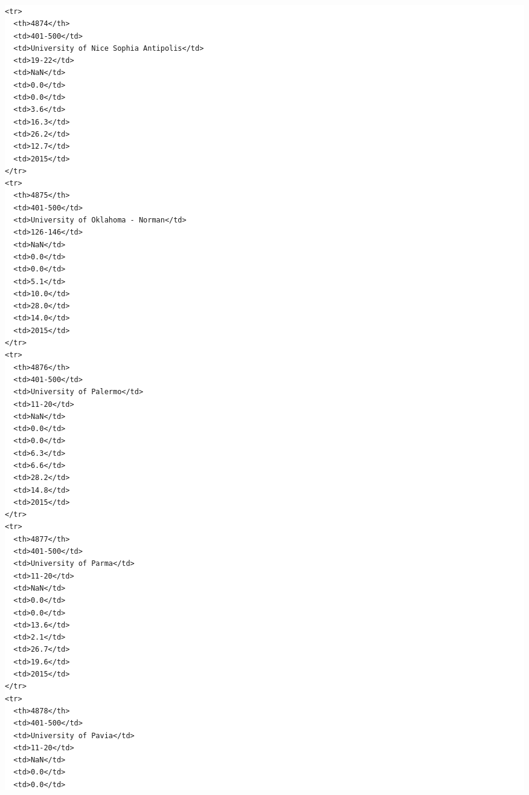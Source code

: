     <tr>
      <th>4874</th>
      <td>401-500</td>
      <td>University of Nice Sophia Antipolis</td>
      <td>19-22</td>
      <td>NaN</td>
      <td>0.0</td>
      <td>0.0</td>
      <td>3.6</td>
      <td>16.3</td>
      <td>26.2</td>
      <td>12.7</td>
      <td>2015</td>
    </tr>
    <tr>
      <th>4875</th>
      <td>401-500</td>
      <td>University of Oklahoma - Norman</td>
      <td>126-146</td>
      <td>NaN</td>
      <td>0.0</td>
      <td>0.0</td>
      <td>5.1</td>
      <td>10.0</td>
      <td>28.0</td>
      <td>14.0</td>
      <td>2015</td>
    </tr>
    <tr>
      <th>4876</th>
      <td>401-500</td>
      <td>University of Palermo</td>
      <td>11-20</td>
      <td>NaN</td>
      <td>0.0</td>
      <td>0.0</td>
      <td>6.3</td>
      <td>6.6</td>
      <td>28.2</td>
      <td>14.8</td>
      <td>2015</td>
    </tr>
    <tr>
      <th>4877</th>
      <td>401-500</td>
      <td>University of Parma</td>
      <td>11-20</td>
      <td>NaN</td>
      <td>0.0</td>
      <td>0.0</td>
      <td>13.6</td>
      <td>2.1</td>
      <td>26.7</td>
      <td>19.6</td>
      <td>2015</td>
    </tr>
    <tr>
      <th>4878</th>
      <td>401-500</td>
      <td>University of Pavia</td>
      <td>11-20</td>
      <td>NaN</td>
      <td>0.0</td>
      <td>0.0</td>